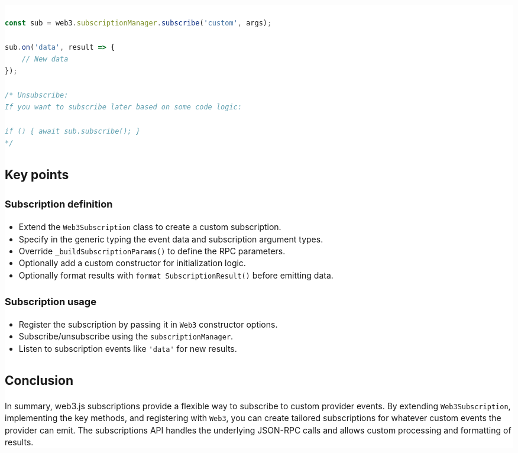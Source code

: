 ```ts

const sub = web3.subscriptionManager.subscribe('custom', args);

sub.on('data', result => {
	// New data
});

/* Unsubscribe:
If you want to subscribe later based on some code logic:

if () { await sub.subscribe(); }
*/
```

## Key points

### Subscription definition

-   Extend the `Web3Subscription` class to create a custom subscription.
-   Specify in the generic typing the event data and subscription argument types.
-   Override `_buildSubscriptionParams()` to define the RPC parameters.
-   Optionally add a custom constructor for initialization logic.
-   Optionally format results with `format SubscriptionResult()` before emitting data.

### Subscription usage

-   Register the subscription by passing it in `Web3` constructor options.
-   Subscribe/unsubscribe using the `subscriptionManager`.
-   Listen to subscription events like `'data'` for new results.

## Conclusion

In summary, web3.js subscriptions provide a flexible way to subscribe to custom provider events. By extending `Web3Subscription`, implementing the key methods, and registering with `Web3`, you can create tailored subscriptions for whatever custom events the provider can emit. The subscriptions API handles the underlying JSON-RPC calls and allows custom processing and formatting of results.
